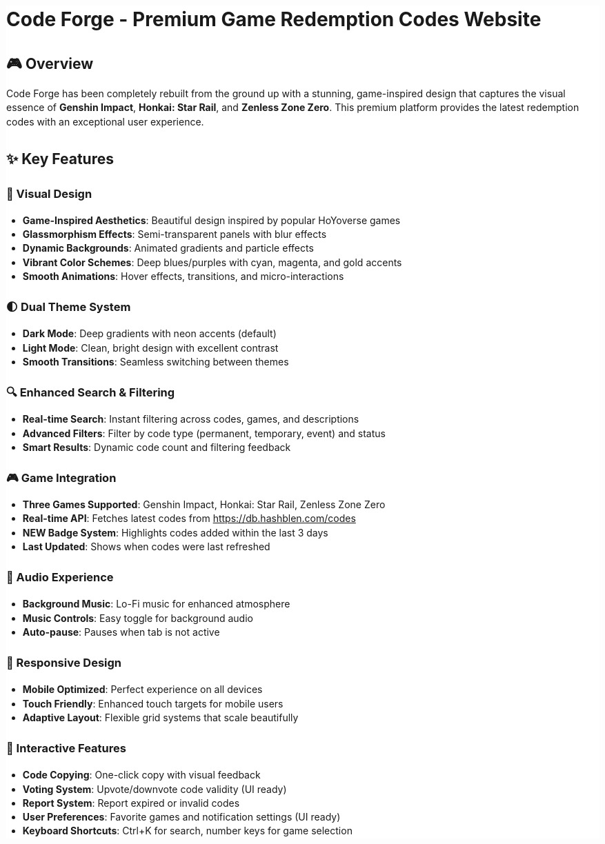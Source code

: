 # Code Forge - Premium Game Redemption Codes Website

## 🎮 Overview

Code Forge has been completely rebuilt from the ground up with a stunning, game-inspired design that captures the visual essence of **Genshin Impact**, **Honkai: Star Rail**, and **Zenless Zone Zero**. This premium platform provides the latest redemption codes with an exceptional user experience.

## ✨ Key Features

### 🎨 Visual Design
- **Game-Inspired Aesthetics**: Beautiful design inspired by popular HoYoverse games
- **Glassmorphism Effects**: Semi-transparent panels with blur effects
- **Dynamic Backgrounds**: Animated gradients and particle effects
- **Vibrant Color Schemes**: Deep blues/purples with cyan, magenta, and gold accents
- **Smooth Animations**: Hover effects, transitions, and micro-interactions

### 🌓 Dual Theme System
- **Dark Mode**: Deep gradients with neon accents (default)
- **Light Mode**: Clean, bright design with excellent contrast
- **Smooth Transitions**: Seamless switching between themes

### 🔍 Enhanced Search & Filtering
- **Real-time Search**: Instant filtering across codes, games, and descriptions
- **Advanced Filters**: Filter by code type (permanent, temporary, event) and status
- **Smart Results**: Dynamic code count and filtering feedback

### 🎮 Game Integration
- **Three Games Supported**: Genshin Impact, Honkai: Star Rail, Zenless Zone Zero
- **Real-time API**: Fetches latest codes from https://db.hashblen.com/codes
- **NEW Badge System**: Highlights codes added within the last 3 days
- **Last Updated**: Shows when codes were last refreshed

### 🎵 Audio Experience
- **Background Music**: Lo-Fi music for enhanced atmosphere
- **Music Controls**: Easy toggle for background audio
- **Auto-pause**: Pauses when tab is not active

### 📱 Responsive Design
- **Mobile Optimized**: Perfect experience on all devices
- **Touch Friendly**: Enhanced touch targets for mobile users
- **Adaptive Layout**: Flexible grid systems that scale beautifully

### 🚀 Interactive Features
- **Code Copying**: One-click copy with visual feedback
- **Voting System**: Upvote/downvote code validity (UI ready)
- **Report System**: Report expired or invalid codes
- **User Preferences**: Favorite games and notification settings (UI ready)
- **Keyboard Shortcuts**: Ctrl+K for search, number keys for game selection
